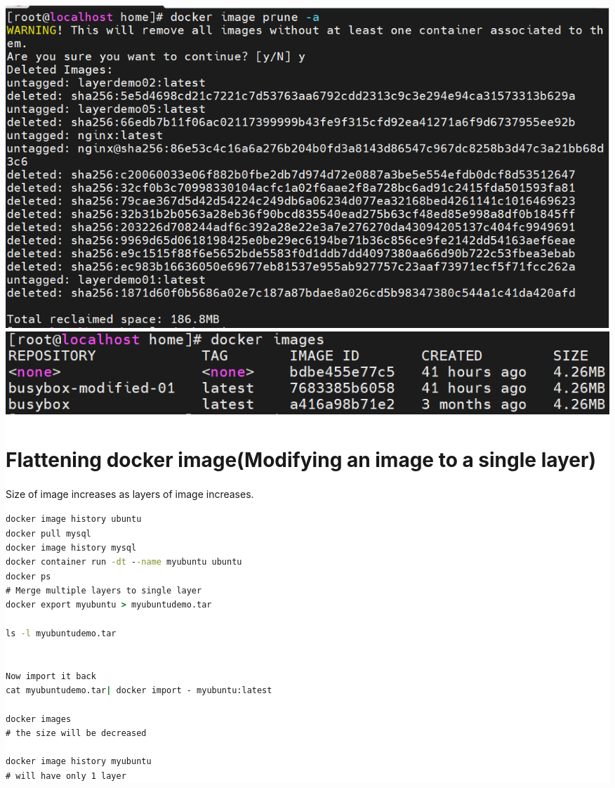 ![096cf1587824806257fd6763b75af581.png](../_resources/096cf1587824806257fd6763b75af581.png)
![0f7091ee4f6e2d61effc7d280abe7f5b.png](../_resources/0f7091ee4f6e2d61effc7d280abe7f5b.png)
# Flattening docker image(Modifying an image to a single layer)
Size of image increases as layers of image increases.
```cmd
docker image history ubuntu
docker pull mysql
docker image history mysql
docker container run -dt --name myubuntu ubuntu
docker ps
# Merge multiple layers to single layer
docker export myubuntu > myubuntudemo.tar

ls -l myubuntudemo.tar


Now import it back
cat myubuntudemo.tar| docker import - myubuntu:latest

docker images
# the size will be decreased

docker image history myubuntu
# will have only 1 layer
```